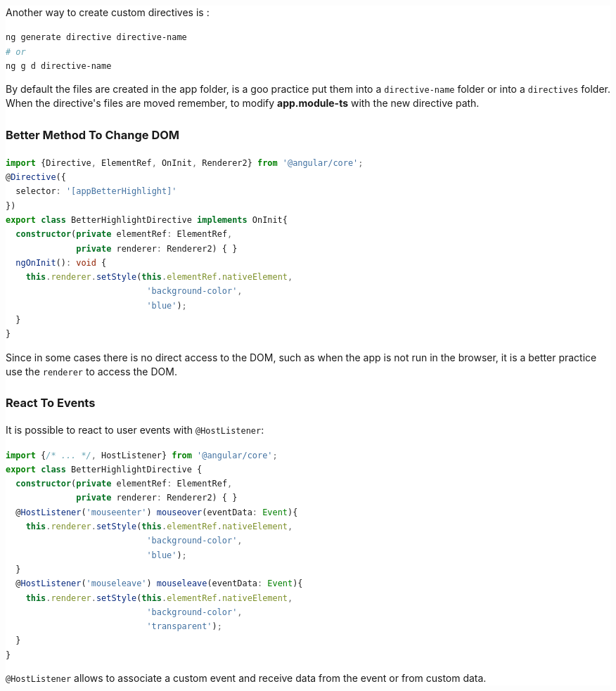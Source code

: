 Another way to create custom directives is :

```bash
ng generate directive directive-name 
# or 
ng g d directive-name 
```

By default the files are created in the app folder,
is a goo practice put them into a `directive-name` folder 
or into a `directives` folder.\
When the directive's files are moved remember,
to modify **app.module-ts** with the new directive path.

### Better Method To Change DOM

```typescript
import {Directive, ElementRef, OnInit, Renderer2} from '@angular/core';
@Directive({
  selector: '[appBetterHighlight]'
})
export class BetterHighlightDirective implements OnInit{
  constructor(private elementRef: ElementRef,
              private renderer: Renderer2) { }
  ngOnInit(): void {
    this.renderer.setStyle(this.elementRef.nativeElement,
                            'background-color',
                            'blue');
  }
}
```
Since in some cases there is no direct access to the DOM,
such as when the app is not run in the browser,
it is a better practice use the `renderer` to access the DOM. 

### React To Events

It is possible to react to user events with `@HostListener`:

```typescript
import {/* ... */, HostListener} from '@angular/core';
export class BetterHighlightDirective {
  constructor(private elementRef: ElementRef,
              private renderer: Renderer2) { }
  @HostListener('mouseenter') mouseover(eventData: Event){
    this.renderer.setStyle(this.elementRef.nativeElement,
                            'background-color',
                            'blue');
  }
  @HostListener('mouseleave') mouseleave(eventData: Event){
    this.renderer.setStyle(this.elementRef.nativeElement,
                            'background-color',
                            'transparent');
  }
}
```
`@HostListener` allows to associate a custom event
and receive data from the event or from custom data.
